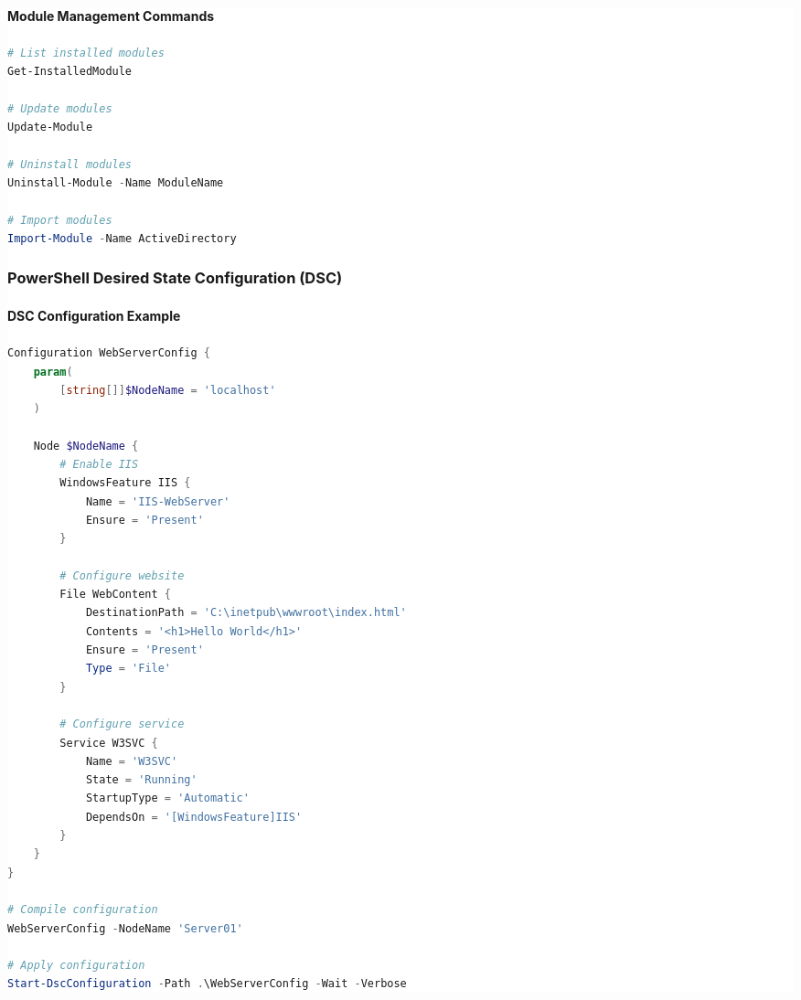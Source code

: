 #### Module Management Commands

```powershell
# List installed modules
Get-InstalledModule

# Update modules
Update-Module

# Uninstall modules
Uninstall-Module -Name ModuleName

# Import modules
Import-Module -Name ActiveDirectory
```

### PowerShell Desired State Configuration (DSC)

#### DSC Configuration Example

```powershell
Configuration WebServerConfig {
    param(
        [string[]]$NodeName = 'localhost'
    )

    Node $NodeName {
        # Enable IIS
        WindowsFeature IIS {
            Name = 'IIS-WebServer'
            Ensure = 'Present'
        }

        # Configure website
        File WebContent {
            DestinationPath = 'C:\inetpub\wwwroot\index.html'
            Contents = '<h1>Hello World</h1>'
            Ensure = 'Present'
            Type = 'File'
        }

        # Configure service
        Service W3SVC {
            Name = 'W3SVC'
            State = 'Running'
            StartupType = 'Automatic'
            DependsOn = '[WindowsFeature]IIS'
        }
    }
}

# Compile configuration
WebServerConfig -NodeName 'Server01'

# Apply configuration
Start-DscConfiguration -Path .\WebServerConfig -Wait -Verbose
```
